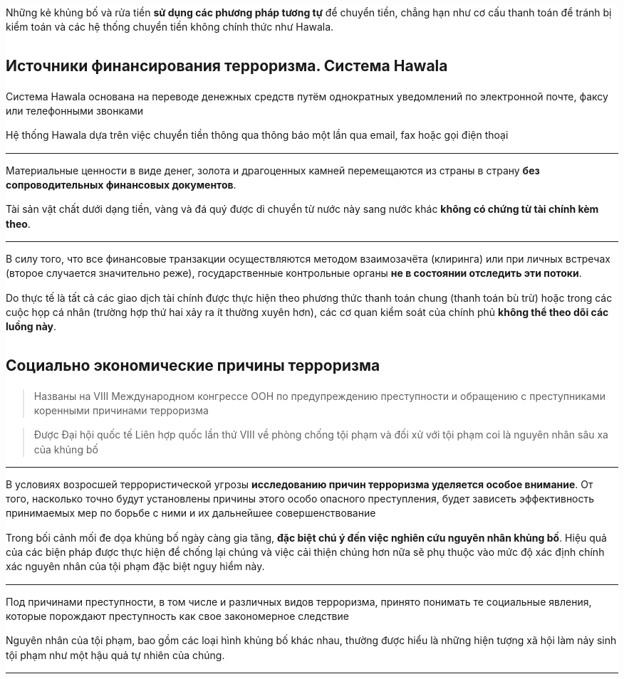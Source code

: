 Những kẻ khủng bố và rửa tiền **sử dụng các phương pháp tương tự** để chuyển tiền, chẳng hạn như cơ cấu thanh toán để tránh bị kiểm toán và các hệ thống chuyển tiền không chính thức như Hawala.

## Источники финансирования терроризма. Система Hawala

Система Hawala основана на переводе денежных средств путём однократных уведомлений по электронной почте, факсу или телефонными звонками

Hệ thống Hawala dựa trên việc chuyển tiền thông qua thông báo một lần qua email, fax hoặc gọi điện thoại

---

Материальные ценности в виде денег, золота и драгоценных камней перемещаются из страны в страну **без сопроводительных финансовых документов**.

Tài sản vật chất dưới dạng tiền, vàng và đá quý được di chuyển từ nước này sang nước khác **không có chứng từ tài chính kèm theo**.

---

В силу того, что все финансовые транзакции осуществляются методом взаимозачёта (клиринга) или при личных встречах (второе случается значительно реже), государственные контрольные органы **не в состоянии отследить эти потоки**.

Do thực tế là tất cả các giao dịch tài chính được thực hiện theo phương thức thanh toán chung (thanh toán bù trừ) hoặc trong các cuộc họp cá nhân (trường hợp thứ hai xảy ra ít thường xuyên hơn), các cơ quan kiểm soát của chính phủ **không thể theo dõi các luồng này**.

## Социально экономические причины терроризма

> Названы на VIII Международном конгрессе ООН по предупреждению преступности и обращению с преступниками коренными причинами терроризма

> Được Đại hội quốc tế Liên hợp quốc lần thứ VIII về phòng chống tội phạm và đối xử với tội phạm coi là nguyên nhân sâu xa của khủng bố

---

В условиях возросшей террористической угрозы **исследованию причин терроризма уделяется особое внимание**. От того, насколько точно будут установлены причины этого особо опасного преступления, будет зависеть эффективность принимаемых мер по борьбе с ними и их дальнейшее совершенствование

Trong bối cảnh mối đe dọa khủng bố ngày càng gia tăng, **đặc biệt chú ý đến việc nghiên cứu nguyên nhân khủng bố**. Hiệu quả của các biện pháp được thực hiện để chống lại chúng và việc cải thiện chúng hơn nữa sẽ phụ thuộc vào mức độ xác định chính xác nguyên nhân của tội phạm đặc biệt nguy hiểm này.

---

Под причинами преступности, в том числе и различных видов терроризма, принято понимать те социальные явления, которые порождают преступность как свое закономерное следствие

Nguyên nhân của tội phạm, bao gồm các loại hình khủng bố khác nhau, thường được hiểu là những hiện tượng xã hội làm nảy sinh tội phạm như một hậu quả tự nhiên của chúng.

---
